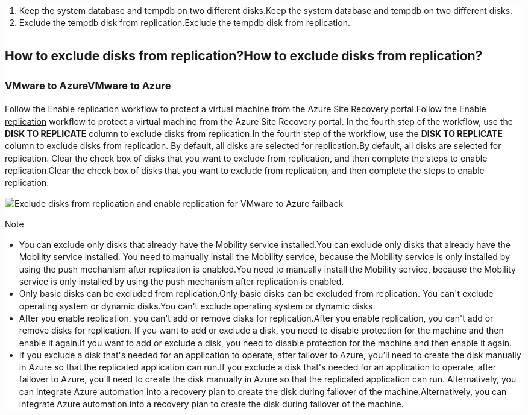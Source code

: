 1. <span data-ttu-id="bfa93-124">Keep the system database and tempdb on two different disks.</span><span class="sxs-lookup"><span data-stu-id="bfa93-124">Keep the system database and tempdb on two different disks.</span></span>
2. <span data-ttu-id="bfa93-125">Exclude the tempdb disk from replication.</span><span class="sxs-lookup"><span data-stu-id="bfa93-125">Exclude the tempdb disk from replication.</span></span>

## <a name="how-to-exclude-disks-from-replication"></a><span data-ttu-id="bfa93-126">How to exclude disks from replication?</span><span class="sxs-lookup"><span data-stu-id="bfa93-126">How to exclude disks from replication?</span></span>

### <a name="vmware-to-azure"></a><span data-ttu-id="bfa93-127">VMware to Azure</span><span class="sxs-lookup"><span data-stu-id="bfa93-127">VMware to Azure</span></span>
<span data-ttu-id="bfa93-128">Follow the [Enable replication](site-recovery-vmware-to-azure.md#enable-replication) workflow to protect a virtual machine from the Azure Site Recovery portal.</span><span class="sxs-lookup"><span data-stu-id="bfa93-128">Follow the [Enable replication](site-recovery-vmware-to-azure.md#enable-replication) workflow to protect a virtual machine from the Azure Site Recovery portal.</span></span> <span data-ttu-id="bfa93-129">In the fourth step of the workflow, use the **DISK TO REPLICATE** column to exclude disks from replication.</span><span class="sxs-lookup"><span data-stu-id="bfa93-129">In the fourth step of the workflow, use the **DISK TO REPLICATE** column to exclude disks from replication.</span></span> <span data-ttu-id="bfa93-130">By default, all disks are selected for replication.</span><span class="sxs-lookup"><span data-stu-id="bfa93-130">By default, all disks are selected for replication.</span></span> <span data-ttu-id="bfa93-131">Clear the check box of disks that you want to exclude from replication, and then complete the steps to enable replication.</span><span class="sxs-lookup"><span data-stu-id="bfa93-131">Clear the check box of disks that you want to exclude from replication, and then complete the steps to enable replication.</span></span>

![Exclude disks from replication and enable replication for VMware to Azure failback](https://docstestmedia1.blob.core.windows.net/azure-media/articles/site-recovery/media/site-recovery-exclude-disk/V2A-Enable-replication-Exclude-disk1.png)


>[!NOTE]
>
> * <span data-ttu-id="bfa93-133">You can exclude only disks that already have the Mobility service installed.</span><span class="sxs-lookup"><span data-stu-id="bfa93-133">You can exclude only disks that already have the Mobility service installed.</span></span> <span data-ttu-id="bfa93-134">You need to manually install the Mobility service, because the Mobility service is only installed by using the push mechanism after replication is enabled.</span><span class="sxs-lookup"><span data-stu-id="bfa93-134">You need to manually install the Mobility service, because the Mobility service is only installed by using the push mechanism after replication is enabled.</span></span>
> * <span data-ttu-id="bfa93-135">Only basic disks can be excluded from replication.</span><span class="sxs-lookup"><span data-stu-id="bfa93-135">Only basic disks can be excluded from replication.</span></span> <span data-ttu-id="bfa93-136">You can't exclude operating system or dynamic disks.</span><span class="sxs-lookup"><span data-stu-id="bfa93-136">You can't exclude operating system or dynamic disks.</span></span>
> * <span data-ttu-id="bfa93-137">After you enable replication, you can't add or remove disks for replication.</span><span class="sxs-lookup"><span data-stu-id="bfa93-137">After you enable replication, you can't add or remove disks for replication.</span></span> <span data-ttu-id="bfa93-138">If you want to add or exclude a disk, you need to disable protection for the machine and then enable it again.</span><span class="sxs-lookup"><span data-stu-id="bfa93-138">If you want to add or exclude a disk, you need to disable protection for the machine and then enable it again.</span></span>
> * <span data-ttu-id="bfa93-139">If you exclude a disk that's needed for an application to operate, after failover to Azure, you’ll need to create the disk manually in Azure so that the replicated application can run.</span><span class="sxs-lookup"><span data-stu-id="bfa93-139">If you exclude a disk that's needed for an application to operate, after failover to Azure, you’ll need to create the disk manually in Azure so that the replicated application can run.</span></span> <span data-ttu-id="bfa93-140">Alternatively, you can integrate Azure automation into a recovery plan to create the disk during failover of the machine.</span><span class="sxs-lookup"><span data-stu-id="bfa93-140">Alternatively, you can integrate Azure automation into a recovery plan to create the disk during failover of the machine.</span></span>